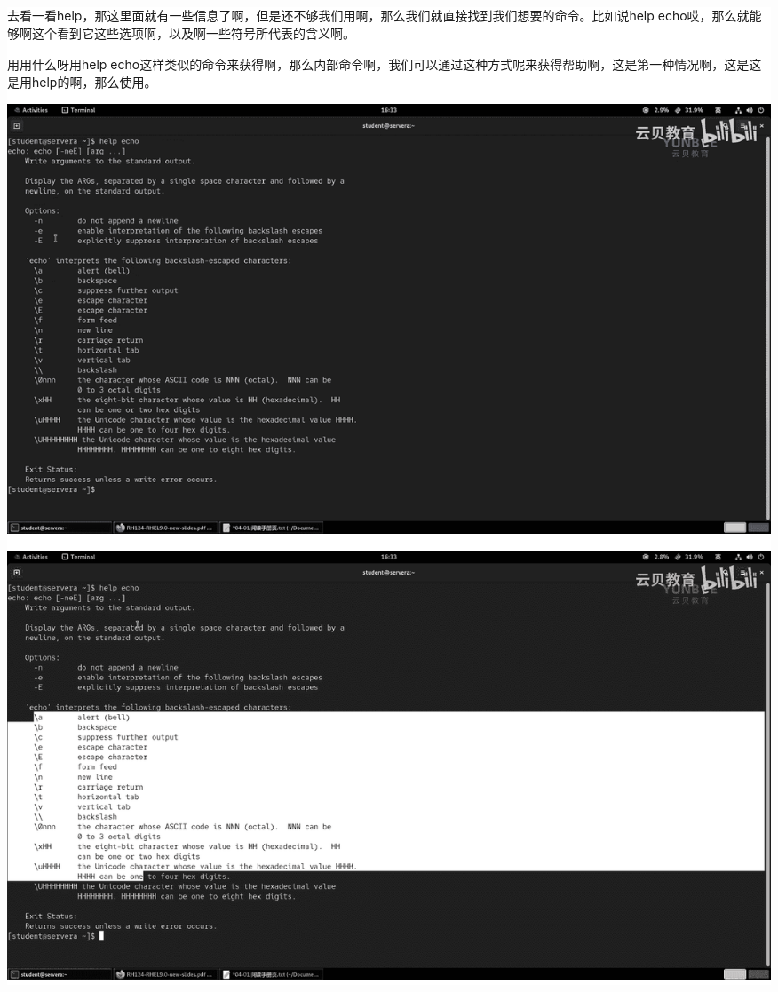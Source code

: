 去看一看help，那这里面就有一些信息了啊，但是还不够我们用啊，那么我们就直接找到我们想要的命令。比如说help echo哎，那么就能够啊这个看到它这些选项啊，以及啊一些符号所代表的含义啊。

用用什么呀用help echo这样类似的命令来获得啊，那么内部命令啊，我们可以通过这种方式呢来获得帮助啊，这是第一种情况啊，这是这是用help的啊，那么使用。



![](img/8bc094d4f73ba76261cadbcbe0915eaa_7.png)

![](img/8bc094d4f73ba76261cadbcbe0915eaa_8.png)
